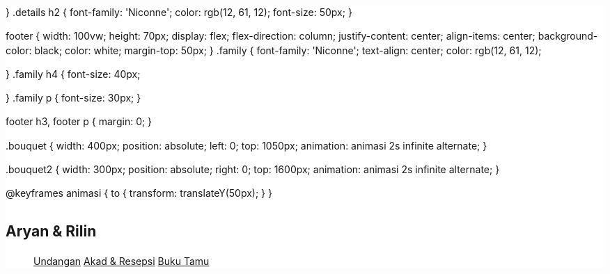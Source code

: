 }
.details h2 {
  font-family: 'Niconne';
  color: rgb(12, 61, 12);
  font-size: 50px;
}


footer {
  width: 100vw;
  height: 70px;
  display: flex;
  flex-direction: column;
  justify-content: center;
  align-items: center;
  background-color: black;
  color: white;
  margin-top: 50px;
}
.family {
  font-family: 'Niconne';
  text-align: center;
  color: rgb(12, 61, 12);
 
}
.family h4 {
  font-size: 40px;
  
}
.family p {
  font-size: 30px;
}

footer h3,
footer p {
  margin: 0;
}

.bouquet {
  width: 400px;
  position: absolute;
  left: 0;
  top: 1050px;
  animation: animasi 2s infinite alternate;
}

.bouquet2 {
  width: 300px;
  position: absolute;
  right: 0;
  top: 1600px;
  animation: animasi 2s infinite alternate;
}

@keyframes animasi {
  to {
    transform: translateY(50px);
  }
}
    <!------------------------- NAVIGASI ------------------------->
    <nav class="navbar">
      <div class="navbar_wrapper">
        <h1 class="brand">Aryan & Rilin</h1>
        <menu class="navbar_menu">
          <a href="#akad">Undangan</a>
          <a href="#resepsi">Akad & Resepsi</a>
          <a href="#buku_tamu ">Buku Tamu</a>